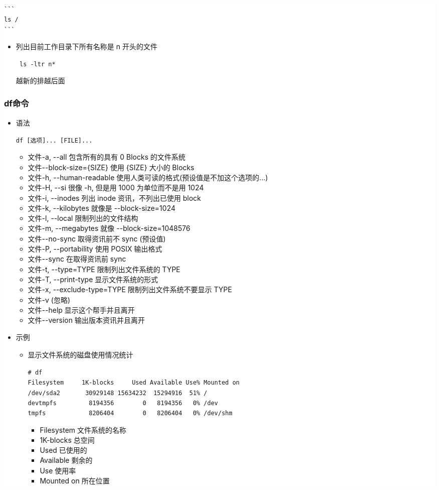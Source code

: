     ```
    ls /
    ```

  - 列出目前工作目录下所有名称是 n 开头的文件

    ```
     ls -ltr n*
    ```

    越新的排越后面 

### df命令

- 语法

  ```
  df [选项]... [FILE]...
  ```

  - 文件-a, --all 包含所有的具有 0 Blocks 的文件系统
  - 文件--block-size={SIZE} 使用 {SIZE} 大小的 Blocks
  - 文件-h, --human-readable 使用人类可读的格式(预设值是不加这个选项的...)
  - 文件-H, --si 很像 -h, 但是用 1000 为单位而不是用 1024
  - 文件-i, --inodes 列出 inode 资讯，不列出已使用 block
  - 文件-k, --kilobytes 就像是 --block-size=1024
  - 文件-l, --local 限制列出的文件结构
  - 文件-m, --megabytes 就像 --block-size=1048576
  - 文件--no-sync 取得资讯前不 sync (预设值)
  - 文件-P, --portability 使用 POSIX 输出格式
  - 文件--sync 在取得资讯前 sync
  - 文件-t, --type=TYPE 限制列出文件系统的 TYPE
  - 文件-T, --print-type 显示文件系统的形式
  - 文件-x, --exclude-type=TYPE 限制列出文件系统不要显示 TYPE
  - 文件-v (忽略)
  - 文件--help 显示这个帮手并且离开
  - 文件--version 输出版本资讯并且离开

- 示例

  - 显示文件系统的磁盘使用情况统计

    ```
    # df
    Filesystem     1K-blocks     Used Available Use% Mounted on
    /dev/sda2       30929148 15634232  15294916  51% /
    devtmpfs         8194356        0   8194356   0% /dev
    tmpfs            8206404        0   8206404   0% /dev/shm
    ```

    - Filesystem  文件系统的名称
    - 1K-blocks    总空间
    - Used             已使用的
    - Available      剩余的
    - Use                使用率
    - Mounted on 所在位置
